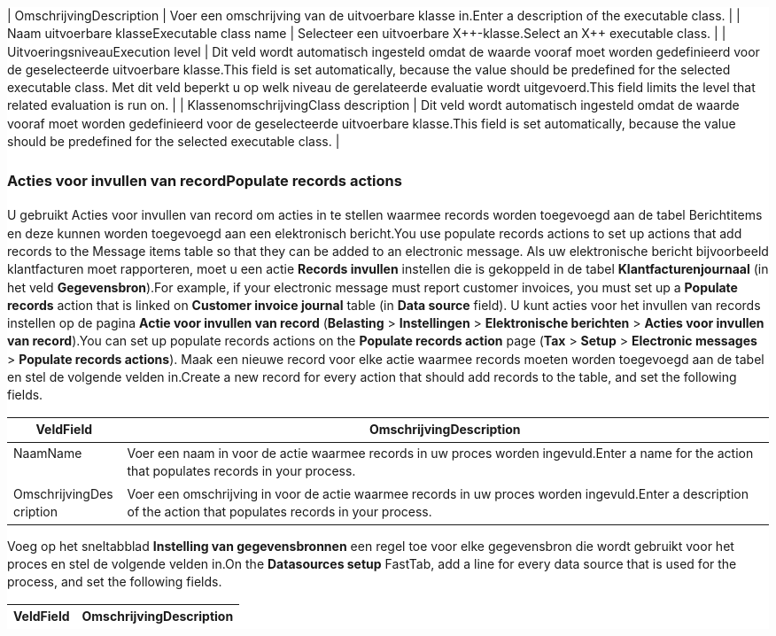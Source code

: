 | <span data-ttu-id="b07c5-198">Omschrijving</span><span class="sxs-lookup"><span data-stu-id="b07c5-198">Description</span></span>           | <span data-ttu-id="b07c5-199">Voer een omschrijving van de uitvoerbare klasse in.</span><span class="sxs-lookup"><span data-stu-id="b07c5-199">Enter a description of the executable class.</span></span> |
| <span data-ttu-id="b07c5-200">Naam uitvoerbare klasse</span><span class="sxs-lookup"><span data-stu-id="b07c5-200">Executable class name</span></span> | <span data-ttu-id="b07c5-201">Selecteer een uitvoerbare X++-klasse.</span><span class="sxs-lookup"><span data-stu-id="b07c5-201">Select an X++ executable class.</span></span> |
| <span data-ttu-id="b07c5-202">Uitvoeringsniveau</span><span class="sxs-lookup"><span data-stu-id="b07c5-202">Execution level</span></span>       | <span data-ttu-id="b07c5-203">Dit veld wordt automatisch ingesteld omdat de waarde vooraf moet worden gedefinieerd voor de geselecteerde uitvoerbare klasse.</span><span class="sxs-lookup"><span data-stu-id="b07c5-203">This field is set automatically, because the value should be predefined for the selected executable class.</span></span> <span data-ttu-id="b07c5-204">Met dit veld beperkt u op welk niveau de gerelateerde evaluatie wordt uitgevoerd.</span><span class="sxs-lookup"><span data-stu-id="b07c5-204">This field limits the level that related evaluation is run on.</span></span> |
| <span data-ttu-id="b07c5-205">Klassenomschrijving</span><span class="sxs-lookup"><span data-stu-id="b07c5-205">Class description</span></span>     | <span data-ttu-id="b07c5-206">Dit veld wordt automatisch ingesteld omdat de waarde vooraf moet worden gedefinieerd voor de geselecteerde uitvoerbare klasse.</span><span class="sxs-lookup"><span data-stu-id="b07c5-206">This field is set automatically, because the value should be predefined for the selected executable class.</span></span> |

### <a name="populate-records-actions"></a><span data-ttu-id="b07c5-207">Acties voor invullen van record</span><span class="sxs-lookup"><span data-stu-id="b07c5-207">Populate records actions</span></span>

<span data-ttu-id="b07c5-208">U gebruikt Acties voor invullen van record om acties in te stellen waarmee records worden toegevoegd aan de tabel Berichtitems en deze kunnen worden toegevoegd aan een elektronisch bericht.</span><span class="sxs-lookup"><span data-stu-id="b07c5-208">You use populate records actions to set up actions that add records to the Message items table so that they can be added to an electronic message.</span></span> <span data-ttu-id="b07c5-209">Als uw elektronische bericht bijvoorbeeld klantfacturen moet rapporteren, moet u een actie **Records invullen** instellen die is gekoppeld in de tabel **Klantfacturenjournaal** (in het veld **Gegevensbron**).</span><span class="sxs-lookup"><span data-stu-id="b07c5-209">For example, if your electronic message must report customer invoices, you must set up a **Populate records** action that is linked on **Customer invoice journal** table (in **Data source** field).</span></span> <span data-ttu-id="b07c5-210">U kunt acties voor het invullen van records instellen op de pagina **Actie voor invullen van record** (**Belasting** \> **Instellingen** \> **Elektronische berichten** \> **Acties voor invullen van record**).</span><span class="sxs-lookup"><span data-stu-id="b07c5-210">You can set up populate records actions on the **Populate records action** page (**Tax** \> **Setup** \> **Electronic messages** \> **Populate records actions**).</span></span> <span data-ttu-id="b07c5-211">Maak een nieuwe record voor elke actie waarmee records moeten worden toegevoegd aan de tabel en stel de volgende velden in.</span><span class="sxs-lookup"><span data-stu-id="b07c5-211">Create a new record for every action that should add records to the table, and set the following fields.</span></span>

| <span data-ttu-id="b07c5-212">Veld</span><span class="sxs-lookup"><span data-stu-id="b07c5-212">Field</span></span>       | <span data-ttu-id="b07c5-213">Omschrijving</span><span class="sxs-lookup"><span data-stu-id="b07c5-213">Description</span></span>                                                               |
|-------------|---------------------------------------------------------------------------|
| <span data-ttu-id="b07c5-214">Naam</span><span class="sxs-lookup"><span data-stu-id="b07c5-214">Name</span></span>        | <span data-ttu-id="b07c5-215">Voer een naam in voor de actie waarmee records in uw proces worden ingevuld.</span><span class="sxs-lookup"><span data-stu-id="b07c5-215">Enter a name for the action that populates records in your process.</span></span>       |
| <span data-ttu-id="b07c5-216">Omschrijving</span><span class="sxs-lookup"><span data-stu-id="b07c5-216">Description</span></span> | <span data-ttu-id="b07c5-217">Voer een omschrijving in voor de actie waarmee records in uw proces worden ingevuld.</span><span class="sxs-lookup"><span data-stu-id="b07c5-217">Enter a description of the action that populates records in your process.</span></span> |

<span data-ttu-id="b07c5-218">Voeg op het sneltabblad **Instelling van gegevensbronnen** een regel toe voor elke gegevensbron die wordt gebruikt voor het proces en stel de volgende velden in.</span><span class="sxs-lookup"><span data-stu-id="b07c5-218">On the **Datasources setup** FastTab, add a line for every data source that is used for the process, and set the following fields.</span></span>

| <span data-ttu-id="b07c5-219">Veld</span><span class="sxs-lookup"><span data-stu-id="b07c5-219">Field</span></span>                  | <span data-ttu-id="b07c5-220">Omschrijving</span><span class="sxs-lookup"><span data-stu-id="b07c5-220">Description</span></span> |
|------------------------|-------------|